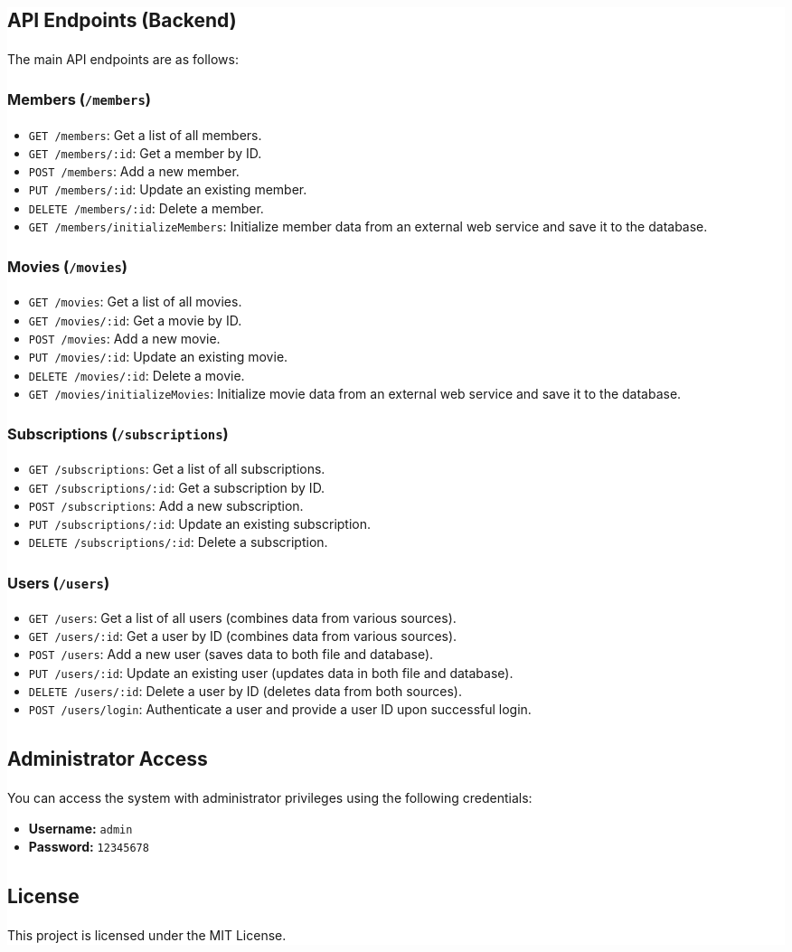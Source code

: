 
## API Endpoints (Backend)

The main API endpoints are as follows:

### Members (`/members`)

* `GET /members`: Get a list of all members.
* `GET /members/:id`: Get a member by ID.
* `POST /members`: Add a new member.
* `PUT /members/:id`: Update an existing member.
* `DELETE /members/:id`: Delete a member.
* `GET /members/initializeMembers`: Initialize member data from an external web service and save it to the database.

### Movies (`/movies`)

* `GET /movies`: Get a list of all movies.
* `GET /movies/:id`: Get a movie by ID.
* `POST /movies`: Add a new movie.
* `PUT /movies/:id`: Update an existing movie.
* `DELETE /movies/:id`: Delete a movie.
* `GET /movies/initializeMovies`: Initialize movie data from an external web service and save it to the database.

### Subscriptions (`/subscriptions`)

* `GET /subscriptions`: Get a list of all subscriptions.
* `GET /subscriptions/:id`: Get a subscription by ID.
* `POST /subscriptions`: Add a new subscription.
* `PUT /subscriptions/:id`: Update an existing subscription.
* `DELETE /subscriptions/:id`: Delete a subscription.

### Users (`/users`)

* `GET /users`: Get a list of all users (combines data from various sources).
* `GET /users/:id`: Get a user by ID (combines data from various sources).
* `POST /users`: Add a new user (saves data to both file and database).
* `PUT /users/:id`: Update an existing user (updates data in both file and database).
* `DELETE /users/:id`: Delete a user by ID (deletes data from both sources).
* `POST /users/login`: Authenticate a user and provide a user ID upon successful login.

## Administrator Access

You can access the system with administrator privileges using the following credentials:

* **Username:** `admin`
* **Password:** `12345678`

## License

This project is licensed under the MIT License.
